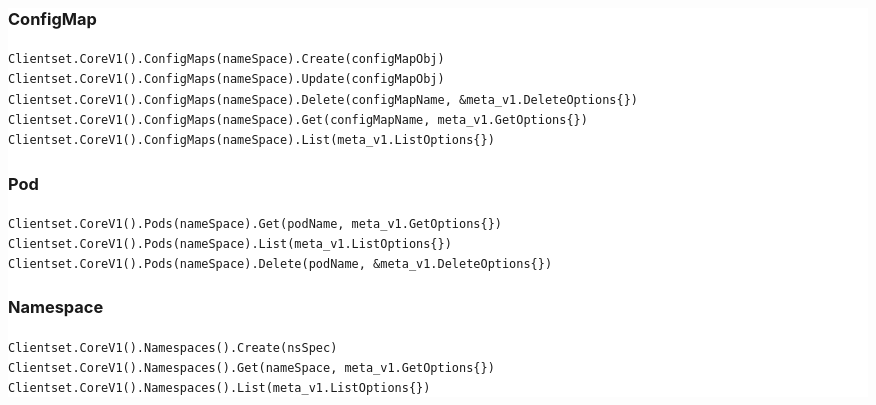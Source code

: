 ### ConfigMap

    Clientset.CoreV1().ConfigMaps(nameSpace).Create(configMapObj)
    Clientset.CoreV1().ConfigMaps(nameSpace).Update(configMapObj)
    Clientset.CoreV1().ConfigMaps(nameSpace).Delete(configMapName, &meta_v1.DeleteOptions{})
    Clientset.CoreV1().ConfigMaps(nameSpace).Get(configMapName, meta_v1.GetOptions{})
    Clientset.CoreV1().ConfigMaps(nameSpace).List(meta_v1.ListOptions{})

### Pod

    Clientset.CoreV1().Pods(nameSpace).Get(podName, meta_v1.GetOptions{})
    Clientset.CoreV1().Pods(nameSpace).List(meta_v1.ListOptions{})
    Clientset.CoreV1().Pods(nameSpace).Delete(podName, &meta_v1.DeleteOptions{})

### Namespace

    Clientset.CoreV1().Namespaces().Create(nsSpec)
    Clientset.CoreV1().Namespaces().Get(nameSpace, meta_v1.GetOptions{})
    Clientset.CoreV1().Namespaces().List(meta_v1.ListOptions{})
